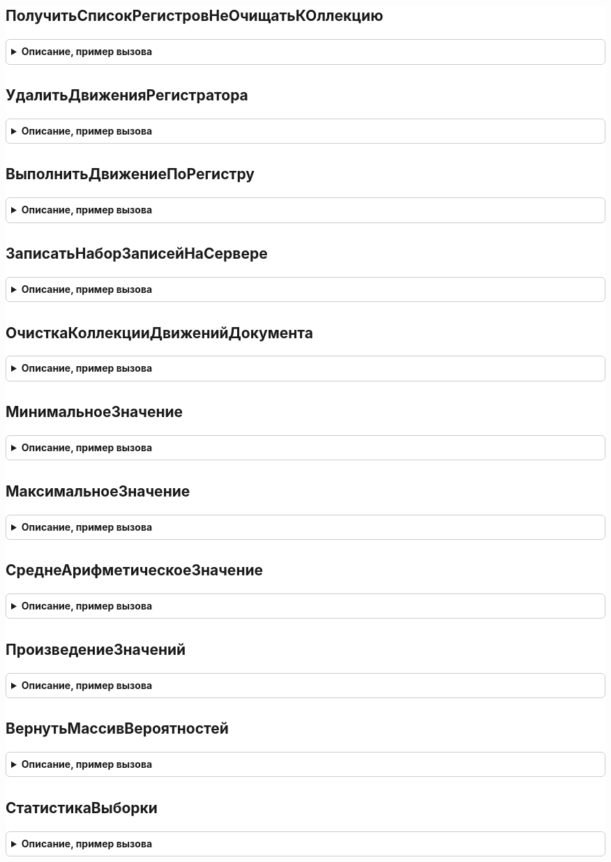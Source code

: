 ## ПолучитьСписокРегистровНеОчищатьКОллекцию
<details style="margin: 1em 0; padding: 0.5em; border: 1px solid #ccc; border-radius: 6px;"><summary style="font-weight: bold; cursor: pointer;">Описание, пример вызова</summary></details>

## УдалитьДвиженияРегистратора
<details style="margin: 1em 0; padding: 0.5em; border: 1px solid #ccc; border-radius: 6px;"><summary style="font-weight: bold; cursor: pointer;">Описание, пример вызова</summary></details>

## ВыполнитьДвижениеПоРегистру
<details style="margin: 1em 0; padding: 0.5em; border: 1px solid #ccc; border-radius: 6px;"><summary style="font-weight: bold; cursor: pointer;">Описание, пример вызова</summary></details>

## ЗаписатьНаборЗаписейНаСервере
<details style="margin: 1em 0; padding: 0.5em; border: 1px solid #ccc; border-radius: 6px;"><summary style="font-weight: bold; cursor: pointer;">Описание, пример вызова</summary></details>

## ОчисткаКоллекцииДвиженийДокумента
<details style="margin: 1em 0; padding: 0.5em; border: 1px solid #ccc; border-radius: 6px;"><summary style="font-weight: bold; cursor: pointer;">Описание, пример вызова</summary></details>

## МинимальноеЗначение
<details style="margin: 1em 0; padding: 0.5em; border: 1px solid #ccc; border-radius: 6px;"><summary style="font-weight: bold; cursor: pointer;">Описание, пример вызова</summary></details>

## МаксимальноеЗначение
<details style="margin: 1em 0; padding: 0.5em; border: 1px solid #ccc; border-radius: 6px;"><summary style="font-weight: bold; cursor: pointer;">Описание, пример вызова</summary></details>

## СреднеАрифметическоеЗначение
<details style="margin: 1em 0; padding: 0.5em; border: 1px solid #ccc; border-radius: 6px;"><summary style="font-weight: bold; cursor: pointer;">Описание, пример вызова</summary></details>

## ПроизведениеЗначений
<details style="margin: 1em 0; padding: 0.5em; border: 1px solid #ccc; border-radius: 6px;"><summary style="font-weight: bold; cursor: pointer;">Описание, пример вызова</summary></details>

## ВернутьМассивВероятностей
<details style="margin: 1em 0; padding: 0.5em; border: 1px solid #ccc; border-radius: 6px;"><summary style="font-weight: bold; cursor: pointer;">Описание, пример вызова</summary></details>

## СтатистикаВыборки
<details style="margin: 1em 0; padding: 0.5em; border: 1px solid #ccc; border-radius: 6px;"><summary style="font-weight: bold; cursor: pointer;">Описание, пример вызова</summary></details>
